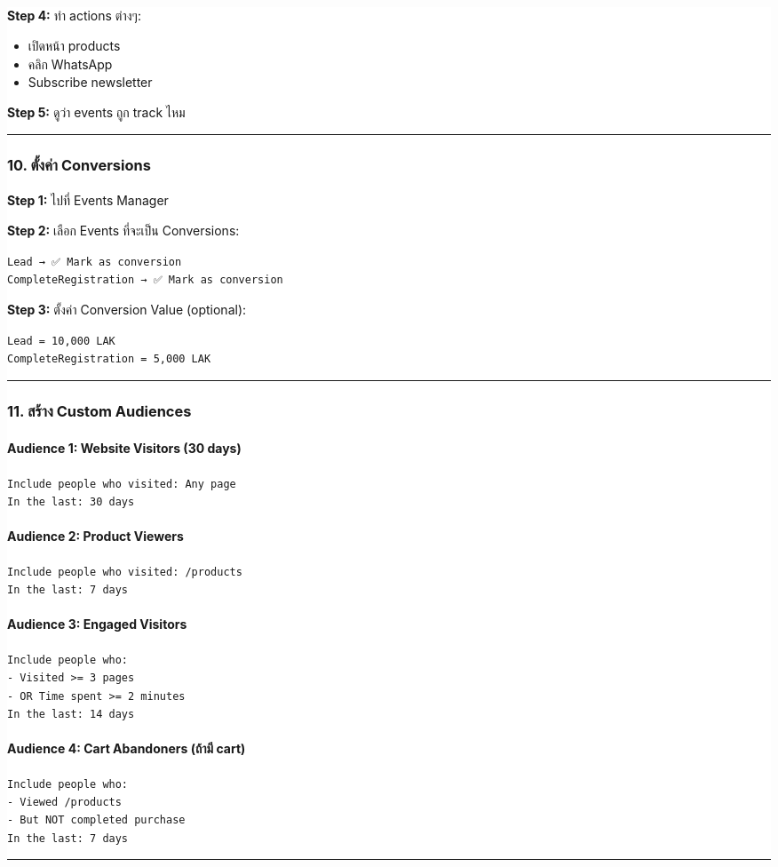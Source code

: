 **Step 4:** ทำ actions ต่างๆ:
- เปิดหน้า products
- คลิก WhatsApp
- Subscribe newsletter

**Step 5:** ดูว่า events ถูก track ไหม

---

### 10. ตั้งค่า Conversions

**Step 1:** ไปที่ Events Manager

**Step 2:** เลือก Events ที่จะเป็น Conversions:
```
Lead → ✅ Mark as conversion
CompleteRegistration → ✅ Mark as conversion
```

**Step 3:** ตั้งค่า Conversion Value (optional):
```
Lead = 10,000 LAK
CompleteRegistration = 5,000 LAK
```

---

### 11. สร้าง Custom Audiences

#### **Audience 1: Website Visitors (30 days)**
```
Include people who visited: Any page
In the last: 30 days
```

#### **Audience 2: Product Viewers**
```
Include people who visited: /products
In the last: 7 days
```

#### **Audience 3: Engaged Visitors**
```
Include people who:
- Visited >= 3 pages
- OR Time spent >= 2 minutes
In the last: 14 days
```

#### **Audience 4: Cart Abandoners** (ถ้ามี cart)
```
Include people who:
- Viewed /products
- But NOT completed purchase
In the last: 7 days
```

---